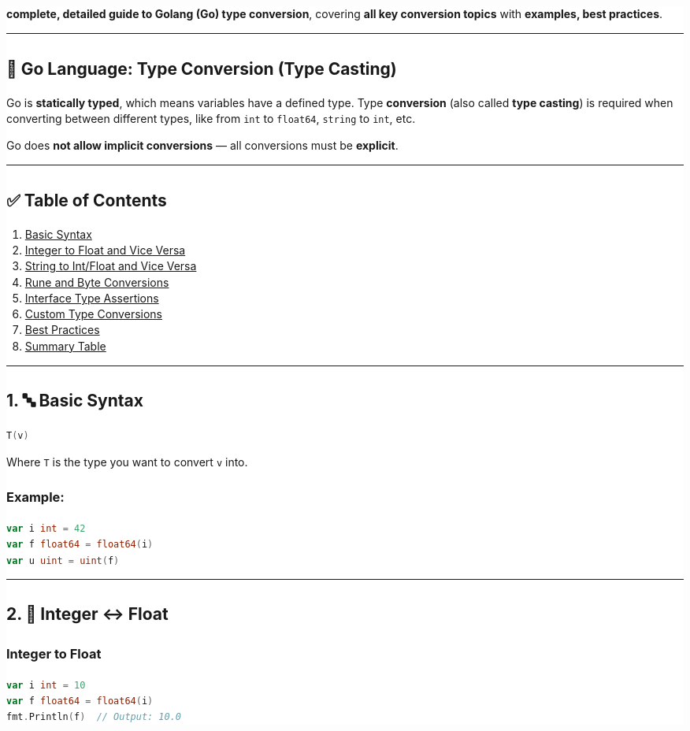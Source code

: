 **complete, detailed guide to Golang (Go) type conversion**, covering **all key conversion topics** with **examples, best practices**.

---

## 📘 Go Language: Type Conversion (Type Casting)

Go is **statically typed**, which means variables have a defined type. Type **conversion** (also called **type casting**) is required when converting between different types, like from `int` to `float64`, `string` to `int`, etc.

Go does **not allow implicit conversions** — all conversions must be **explicit**.

---

## ✅ Table of Contents

1. [Basic Syntax](#1-basic-syntax)
2. [Integer to Float and Vice Versa](#2-integer-to-float-and-vice-versa)
3. [String to Int/Float and Vice Versa](#3-string-to-intfloat-and-vice-versa)
4. [Rune and Byte Conversions](#4-rune-and-byte-conversions)
5. [Interface Type Assertions](#5-interface-type-assertions)
6. [Custom Type Conversions](#6-custom-type-conversions)
7. [Best Practices](#7-best-practices)
8. [Summary Table](#8-summary-table)

---

## 1. 🔤 Basic Syntax

```go
T(v)
```

Where `T` is the type you want to convert `v` into.

### Example:

```go
var i int = 42
var f float64 = float64(i)
var u uint = uint(f)
```

---

## 2. 🔢 Integer ↔ Float

### Integer to Float

```go
var i int = 10
var f float64 = float64(i)
fmt.Println(f)  // Output: 10.0
```
